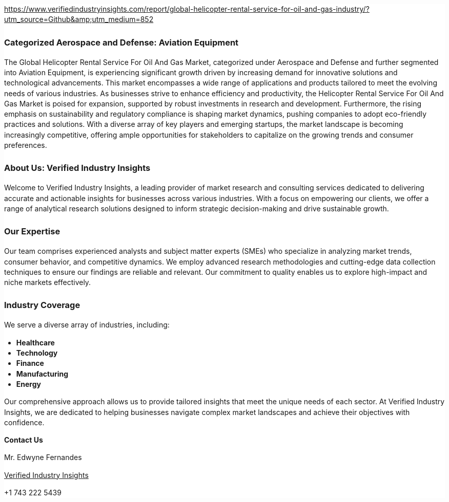 </strong><a href="https://www.verifiedindustryinsights.com/report/global-helicopter-rental-service-for-oil-and-gas-industry/?utm_source=Github&amp;utm_medium=852">https://www.verifiedindustryinsights.com/report/global-helicopter-rental-service-for-oil-and-gas-industry/?utm_source=Github&amp;utm_medium=852</a>&nbsp;</p><h3>Categorized Aerospace and Defense: Aviation Equipment </h3><p>The Global Helicopter Rental Service For Oil And Gas Market, categorized under Aerospace and Defense and further segmented into Aviation Equipment, is experiencing significant growth driven by increasing demand for innovative solutions and technological advancements. This market encompasses a wide range of applications and products tailored to meet the evolving needs of various industries. As businesses strive to enhance efficiency and productivity, the Helicopter Rental Service For Oil And Gas Market is poised for expansion, supported by robust investments in research and development. Furthermore, the rising emphasis on sustainability and regulatory compliance is shaping market dynamics, pushing companies to adopt eco-friendly practices and solutions. With a diverse array of key players and emerging startups, the market landscape is becoming increasingly competitive, offering ample opportunities for stakeholders to capitalize on the growing trends and consumer preferences.</p><h3>About Us: Verified Industry Insights</h3><p>Welcome to Verified Industry Insights, a leading provider of market research and consulting services dedicated to delivering accurate and actionable insights for businesses across various industries. With a focus on empowering our clients, we offer a range of analytical research solutions designed to inform strategic decision-making and drive sustainable growth.</p><h3>Our Expertise</h3><p>Our team comprises experienced analysts and subject matter experts (SMEs) who specialize in analyzing market trends, consumer behavior, and competitive dynamics. We employ advanced research methodologies and cutting-edge data collection techniques to ensure our findings are reliable and relevant. Our commitment to quality enables us to explore high-impact and niche markets effectively.</p><h3>Industry Coverage</h3><p>We serve a diverse array of industries, including:</p><ul><li><strong>Healthcare</strong></li><li><strong>Technology</strong></li><li><strong>Finance</strong></li><li><strong>Manufacturing</strong></li><li><strong>Energy</strong></li></ul><p>Our comprehensive approach allows us to provide tailored insights that meet the unique needs of each sector. At Verified Industry Insights, we are dedicated to helping businesses navigate complex market landscapes and achieve their objectives with confidence.</p><p><strong>Contact Us</strong></p><p>Mr. Edwyne Fernandes</p><p><a href="https://www.verifiedindustryinsights.com/">Verified Industry Insights</a></p><p>+1 743 222 5439</p>
